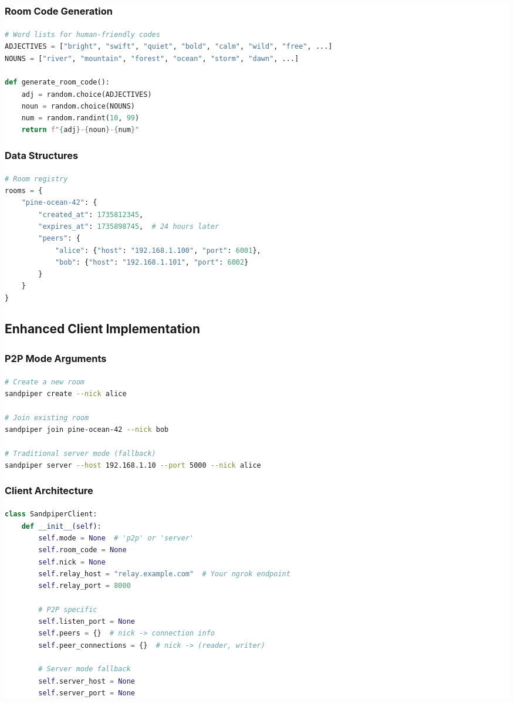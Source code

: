 ### Room Code Generation
```python
# Word lists for human-friendly codes
ADJECTIVES = ["bright", "swift", "quiet", "bold", "calm", "wild", "free", ...]
NOUNS = ["river", "mountain", "forest", "ocean", "storm", "dawn", ...]

def generate_room_code():
    adj = random.choice(ADJECTIVES)
    noun = random.choice(NOUNS) 
    num = random.randint(10, 99)
    return f"{adj}-{noun}-{num}"
```

### Data Structures
```python
# Room registry
rooms = {
    "pine-ocean-42": {
        "created_at": 1735812345,
        "expires_at": 1735898745,  # 24 hours later
        "peers": {
            "alice": {"host": "192.168.1.100", "port": 6001},
            "bob": {"host": "192.168.1.101", "port": 6002}
        }
    }
}
```

## Enhanced Client Implementation

### P2P Mode Arguments
```bash
# Create a new room
sandpiper create --nick alice

# Join existing room
sandpiper join pine-ocean-42 --nick bob

# Traditional server mode (fallback)
sandpiper server --host 192.168.1.10 --port 5000 --nick alice
```

### Client Architecture
```python
class SandpiperClient:
    def __init__(self):
        self.mode = None  # 'p2p' or 'server'
        self.room_code = None
        self.nick = None
        self.relay_host = "relay.example.com"  # Your ngrok endpoint
        self.relay_port = 8000
        
        # P2P specific
        self.listen_port = None
        self.peers = {}  # nick -> connection info
        self.peer_connections = {}  # nick -> (reader, writer)
        
        # Server mode fallback
        self.server_host = None
        self.server_port = None
```
